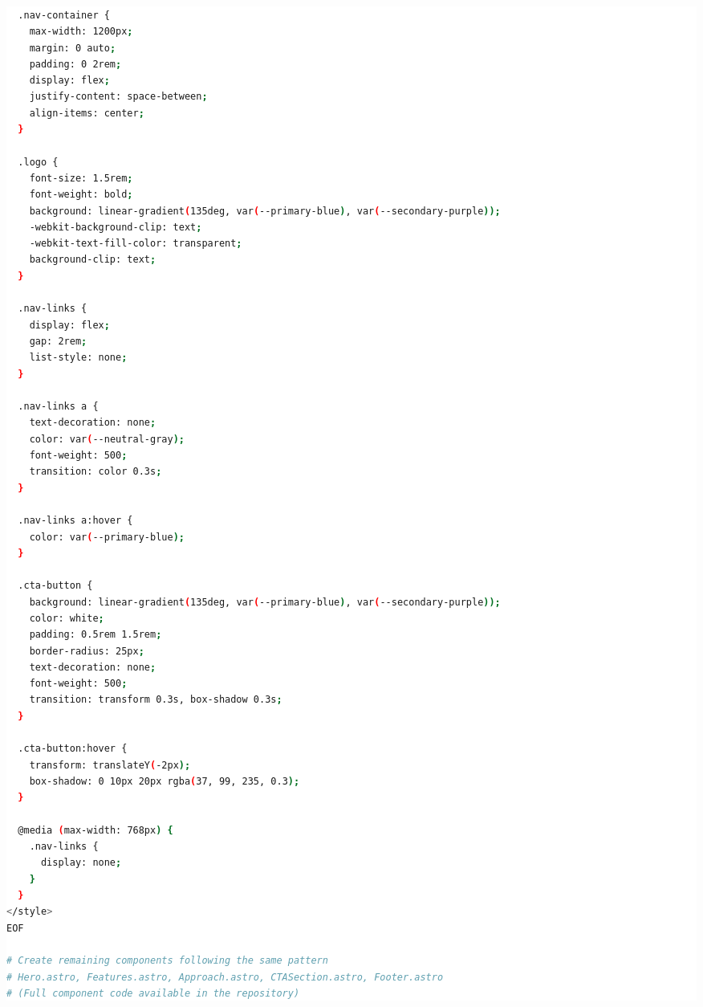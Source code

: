 ```bash
  .nav-container {
    max-width: 1200px;
    margin: 0 auto;
    padding: 0 2rem;
    display: flex;
    justify-content: space-between;
    align-items: center;
  }

  .logo {
    font-size: 1.5rem;
    font-weight: bold;
    background: linear-gradient(135deg, var(--primary-blue), var(--secondary-purple));
    -webkit-background-clip: text;
    -webkit-text-fill-color: transparent;
    background-clip: text;
  }

  .nav-links {
    display: flex;
    gap: 2rem;
    list-style: none;
  }

  .nav-links a {
    text-decoration: none;
    color: var(--neutral-gray);
    font-weight: 500;
    transition: color 0.3s;
  }

  .nav-links a:hover {
    color: var(--primary-blue);
  }

  .cta-button {
    background: linear-gradient(135deg, var(--primary-blue), var(--secondary-purple));
    color: white;
    padding: 0.5rem 1.5rem;
    border-radius: 25px;
    text-decoration: none;
    font-weight: 500;
    transition: transform 0.3s, box-shadow 0.3s;
  }

  .cta-button:hover {
    transform: translateY(-2px);
    box-shadow: 0 10px 20px rgba(37, 99, 235, 0.3);
  }

  @media (max-width: 768px) {
    .nav-links {
      display: none;
    }
  }
</style>
EOF

# Create remaining components following the same pattern
# Hero.astro, Features.astro, Approach.astro, CTASection.astro, Footer.astro
# (Full component code available in the repository)
```
